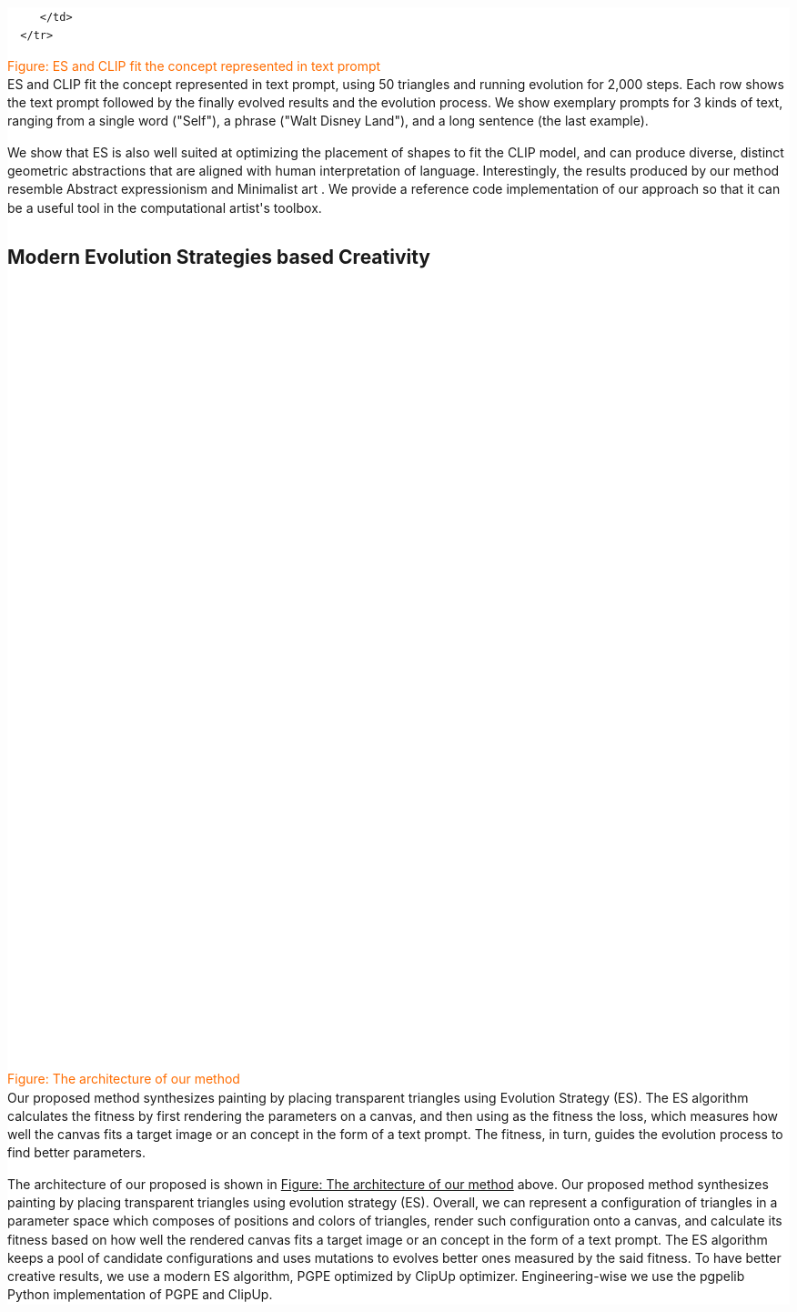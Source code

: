         </td>
      </tr>
   </table>
   <figcaption style="text-align: left; color:#FF6C00; padding-top: 0;">Figure: ES and CLIP fit the concept represented in text prompt</figcaption>
   <figcaption style="text-align: left; padding-top: 0;">
      ES and CLIP fit the concept represented in text prompt, using 50 triangles and running evolution for 2,000 steps. 
      Each row shows the text prompt followed by the finally evolved results and the evolution process. 
      We show exemplary prompts for 3 kinds of text, ranging from a single word ("Self"), a phrase ("Walt Disney Land"), and a long sentence (the last example).
   </figcaption>
</div>


We show that ES is also well suited at optimizing the placement of shapes to fit the CLIP <dt-cite key="radford2021learning"></dt-cite> model, and can produce diverse, distinct geometric abstractions that are aligned with human interpretation of language.
Interestingly, the results produced by our method resemble Abstract expressionism <dt-cite key="paul2004abstract"></dt-cite> and Minimalist art <dt-cite key="tate_minimalism,rose1965abc"></dt-cite>.
We provide a reference code implementation of our approach so that it can be a useful tool in the computational artist's toolbox.

## Modern Evolution Strategies based Creativity

<div style="text-align: center;">
   <a name="fig-architecture"></a>
   <img class="b-lazy" src="data:image/gif;base64,R0lGODlhAQABAAAAACH5BAEKAAEALAAAAAABAAEAAAICTAEAOw==" data-src="assets/manual/pg_0002.jpg" style="display: block; margin: auto; width: 100%;">
   <figcaption style="text-align: left; color:#FF6C00; padding-top: 0;">Figure: The architecture of our method</figcaption>
   <figcaption style="text-align: left; padding-top: 0;">
      Our proposed method synthesizes painting by placing transparent triangles using Evolution Strategy (ES). 
      The ES algorithm calculates the fitness by first rendering the parameters on a canvas, and then using as the fitness the loss, which measures how well the canvas fits a target image or an concept in the form of a text prompt.
      The fitness, in turn, guides the evolution process to find better parameters.
   </figcaption>
</div>

The architecture of our proposed is shown in [Figure: The architecture of our method](#fig-architecture) above.
Our proposed method synthesizes painting by placing transparent triangles using evolution strategy (ES).
Overall, we can represent a configuration of triangles in a parameter space which composes of positions and colors of triangles,
render such configuration onto a canvas,
and calculate its fitness based on how well the rendered canvas fits a target image or an concept in the form of a text prompt.
The ES algorithm keeps a pool of candidate configurations and uses mutations to evolves better ones measured by the said fitness.
To have better creative results, we use a modern ES algorithm, PGPE <dt-cite key="sehnke2010parameter"></dt-cite> optimized by ClipUp <dt-cite key="toklu2020clipup"></dt-cite> optimizer. 
Engineering-wise we use the pgpelib <dt-cite key="toklu2008pgpelib"></dt-cite> Python implementation of PGPE and ClipUp.
